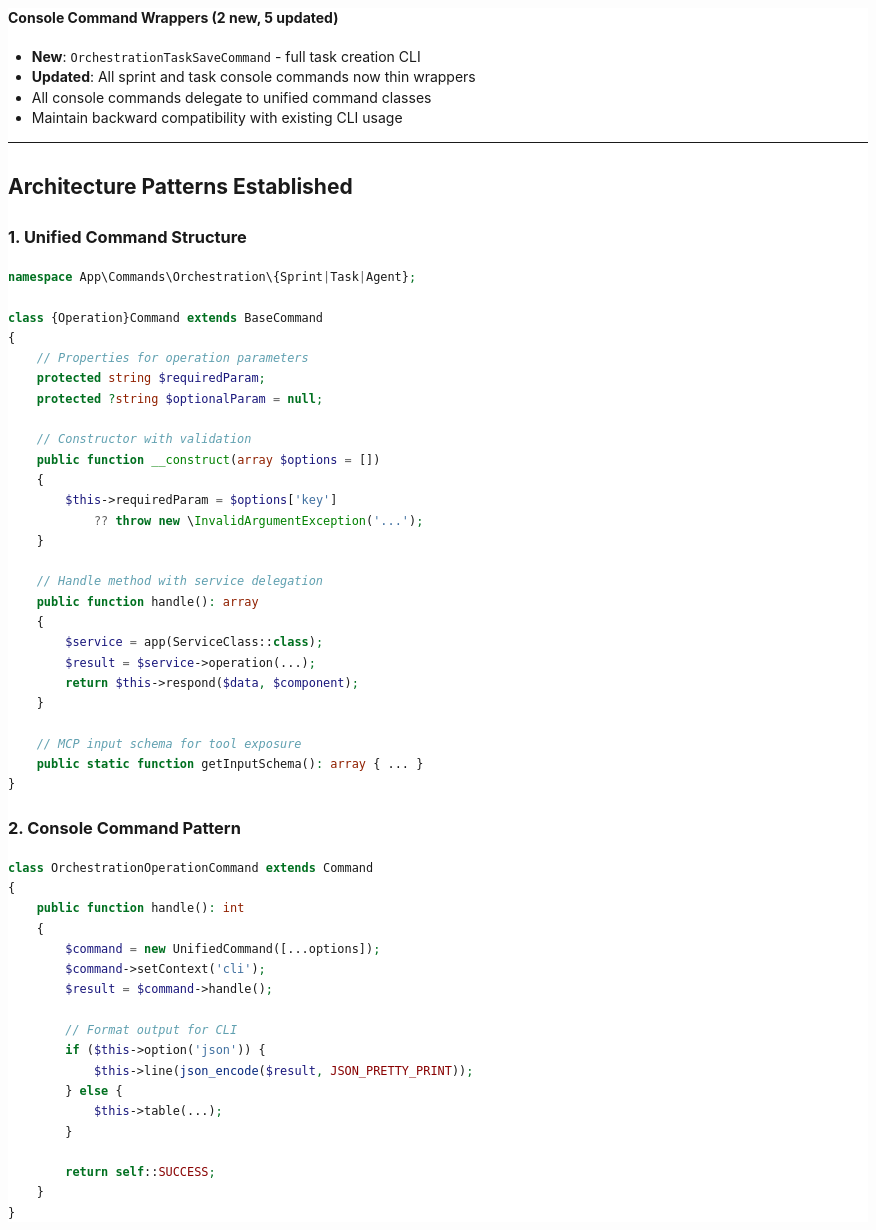 #### Console Command Wrappers (2 new, 5 updated)
- **New**: `OrchestrationTaskSaveCommand` - full task creation CLI
- **Updated**: All sprint and task console commands now thin wrappers
- All console commands delegate to unified command classes
- Maintain backward compatibility with existing CLI usage

---

## Architecture Patterns Established

### 1. Unified Command Structure
```php
namespace App\Commands\Orchestration\{Sprint|Task|Agent};

class {Operation}Command extends BaseCommand
{
    // Properties for operation parameters
    protected string $requiredParam;
    protected ?string $optionalParam = null;
    
    // Constructor with validation
    public function __construct(array $options = [])
    {
        $this->requiredParam = $options['key'] 
            ?? throw new \InvalidArgumentException('...');
    }
    
    // Handle method with service delegation
    public function handle(): array
    {
        $service = app(ServiceClass::class);
        $result = $service->operation(...);
        return $this->respond($data, $component);
    }
    
    // MCP input schema for tool exposure
    public static function getInputSchema(): array { ... }
}
```

### 2. Console Command Pattern
```php
class OrchestrationOperationCommand extends Command
{
    public function handle(): int
    {
        $command = new UnifiedCommand([...options]);
        $command->setContext('cli');
        $result = $command->handle();
        
        // Format output for CLI
        if ($this->option('json')) {
            $this->line(json_encode($result, JSON_PRETTY_PRINT));
        } else {
            $this->table(...);
        }
        
        return self::SUCCESS;
    }
}
```
